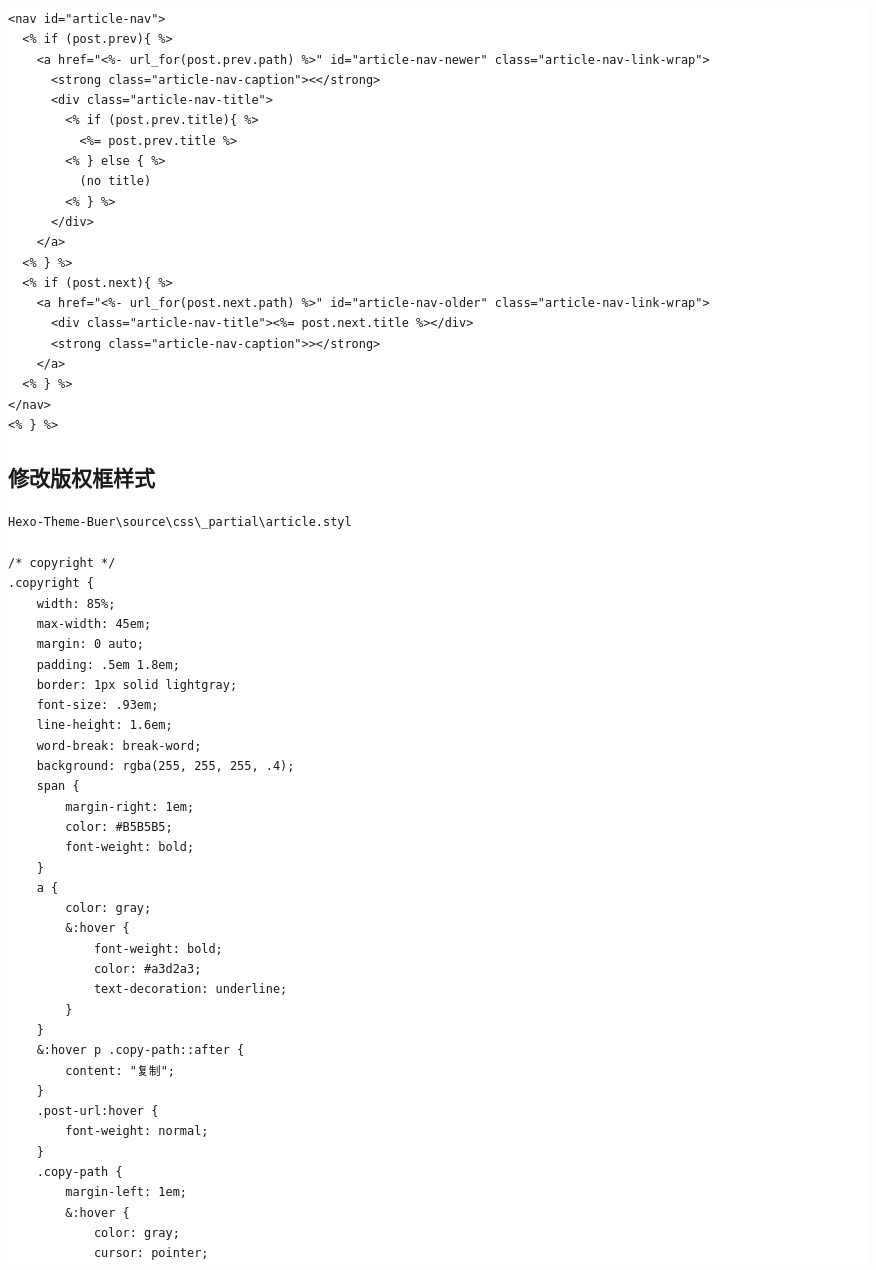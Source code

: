 ```
<nav id="article-nav">
  <% if (post.prev){ %>
    <a href="<%- url_for(post.prev.path) %>" id="article-nav-newer" class="article-nav-link-wrap">
      <strong class="article-nav-caption"><</strong>
      <div class="article-nav-title">
        <% if (post.prev.title){ %>
          <%= post.prev.title %>
        <% } else { %>
          (no title)
        <% } %>
      </div>
    </a>
  <% } %>
  <% if (post.next){ %>
    <a href="<%- url_for(post.next.path) %>" id="article-nav-older" class="article-nav-link-wrap">
      <div class="article-nav-title"><%= post.next.title %></div>
      <strong class="article-nav-caption">></strong>
    </a>
  <% } %>
</nav>
<% } %>
```
## 修改版权框样式

```
Hexo-Theme-Buer\source\css\_partial\article.styl

/* copyright */
.copyright {
    width: 85%;
    max-width: 45em;
    margin: 0 auto;
    padding: .5em 1.8em;
    border: 1px solid lightgray;
    font-size: .93em;
    line-height: 1.6em;
    word-break: break-word;
    background: rgba(255, 255, 255, .4);
    span {
        margin-right: 1em;
        color: #B5B5B5;
        font-weight: bold;
    }
    a {
        color: gray;
        &:hover {
            font-weight: bold;
            color: #a3d2a3;
            text-decoration: underline;
        }
    }
    &:hover p .copy-path::after {
        content: "复制";
    }
    .post-url:hover {
        font-weight: normal;
    }
    .copy-path {
        margin-left: 1em;
        &:hover {
            color: gray;
            cursor: pointer;
```